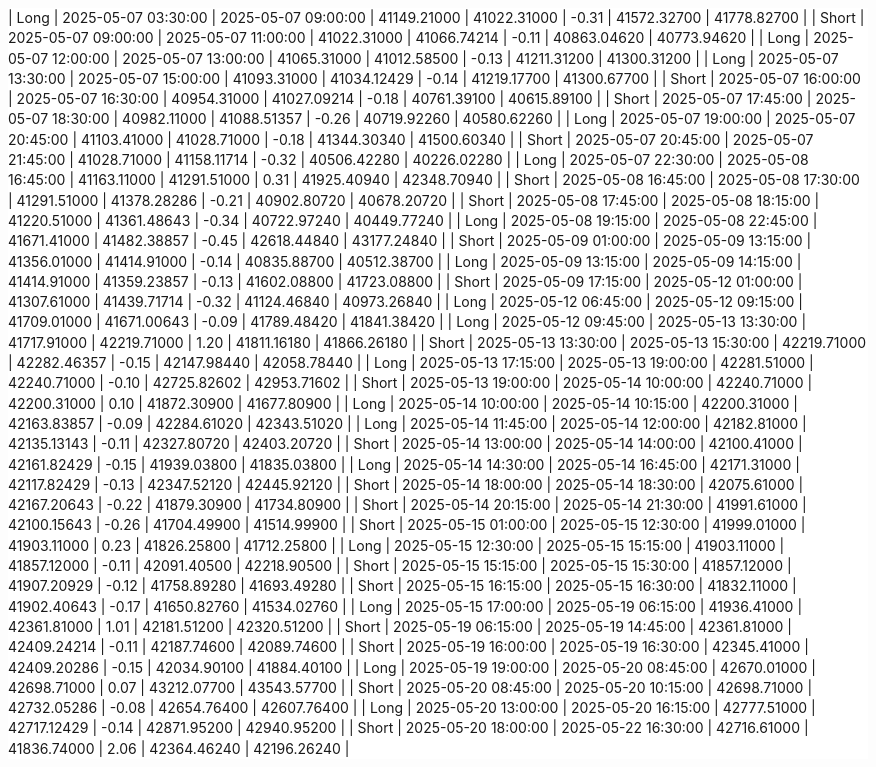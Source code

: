 | Long | 2025-05-07 03:30:00 | 2025-05-07 09:00:00 | 41149.21000 | 41022.31000 | -0.31 | 41572.32700 | 41778.82700 |
| Short | 2025-05-07 09:00:00 | 2025-05-07 11:00:00 | 41022.31000 | 41066.74214 | -0.11 | 40863.04620 | 40773.94620 |
| Long | 2025-05-07 12:00:00 | 2025-05-07 13:00:00 | 41065.31000 | 41012.58500 | -0.13 | 41211.31200 | 41300.31200 |
| Long | 2025-05-07 13:30:00 | 2025-05-07 15:00:00 | 41093.31000 | 41034.12429 | -0.14 | 41219.17700 | 41300.67700 |
| Short | 2025-05-07 16:00:00 | 2025-05-07 16:30:00 | 40954.31000 | 41027.09214 | -0.18 | 40761.39100 | 40615.89100 |
| Short | 2025-05-07 17:45:00 | 2025-05-07 18:30:00 | 40982.11000 | 41088.51357 | -0.26 | 40719.92260 | 40580.62260 |
| Long | 2025-05-07 19:00:00 | 2025-05-07 20:45:00 | 41103.41000 | 41028.71000 | -0.18 | 41344.30340 | 41500.60340 |
| Short | 2025-05-07 20:45:00 | 2025-05-07 21:45:00 | 41028.71000 | 41158.11714 | -0.32 | 40506.42280 | 40226.02280 |
| Long | 2025-05-07 22:30:00 | 2025-05-08 16:45:00 | 41163.11000 | 41291.51000 | 0.31 | 41925.40940 | 42348.70940 |
| Short | 2025-05-08 16:45:00 | 2025-05-08 17:30:00 | 41291.51000 | 41378.28286 | -0.21 | 40902.80720 | 40678.20720 |
| Short | 2025-05-08 17:45:00 | 2025-05-08 18:15:00 | 41220.51000 | 41361.48643 | -0.34 | 40722.97240 | 40449.77240 |
| Long | 2025-05-08 19:15:00 | 2025-05-08 22:45:00 | 41671.41000 | 41482.38857 | -0.45 | 42618.44840 | 43177.24840 |
| Short | 2025-05-09 01:00:00 | 2025-05-09 13:15:00 | 41356.01000 | 41414.91000 | -0.14 | 40835.88700 | 40512.38700 |
| Long | 2025-05-09 13:15:00 | 2025-05-09 14:15:00 | 41414.91000 | 41359.23857 | -0.13 | 41602.08800 | 41723.08800 |
| Short | 2025-05-09 17:15:00 | 2025-05-12 01:00:00 | 41307.61000 | 41439.71714 | -0.32 | 41124.46840 | 40973.26840 |
| Long | 2025-05-12 06:45:00 | 2025-05-12 09:15:00 | 41709.01000 | 41671.00643 | -0.09 | 41789.48420 | 41841.38420 |
| Long | 2025-05-12 09:45:00 | 2025-05-13 13:30:00 | 41717.91000 | 42219.71000 | 1.20 | 41811.16180 | 41866.26180 |
| Short | 2025-05-13 13:30:00 | 2025-05-13 15:30:00 | 42219.71000 | 42282.46357 | -0.15 | 42147.98440 | 42058.78440 |
| Long | 2025-05-13 17:15:00 | 2025-05-13 19:00:00 | 42281.51000 | 42240.71000 | -0.10 | 42725.82602 | 42953.71602 |
| Short | 2025-05-13 19:00:00 | 2025-05-14 10:00:00 | 42240.71000 | 42200.31000 | 0.10 | 41872.30900 | 41677.80900 |
| Long | 2025-05-14 10:00:00 | 2025-05-14 10:15:00 | 42200.31000 | 42163.83857 | -0.09 | 42284.61020 | 42343.51020 |
| Long | 2025-05-14 11:45:00 | 2025-05-14 12:00:00 | 42182.81000 | 42135.13143 | -0.11 | 42327.80720 | 42403.20720 |
| Short | 2025-05-14 13:00:00 | 2025-05-14 14:00:00 | 42100.41000 | 42161.82429 | -0.15 | 41939.03800 | 41835.03800 |
| Long | 2025-05-14 14:30:00 | 2025-05-14 16:45:00 | 42171.31000 | 42117.82429 | -0.13 | 42347.52120 | 42445.92120 |
| Short | 2025-05-14 18:00:00 | 2025-05-14 18:30:00 | 42075.61000 | 42167.20643 | -0.22 | 41879.30900 | 41734.80900 |
| Short | 2025-05-14 20:15:00 | 2025-05-14 21:30:00 | 41991.61000 | 42100.15643 | -0.26 | 41704.49900 | 41514.99900 |
| Short | 2025-05-15 01:00:00 | 2025-05-15 12:30:00 | 41999.01000 | 41903.11000 | 0.23 | 41826.25800 | 41712.25800 |
| Long | 2025-05-15 12:30:00 | 2025-05-15 15:15:00 | 41903.11000 | 41857.12000 | -0.11 | 42091.40500 | 42218.90500 |
| Short | 2025-05-15 15:15:00 | 2025-05-15 15:30:00 | 41857.12000 | 41907.20929 | -0.12 | 41758.89280 | 41693.49280 |
| Short | 2025-05-15 16:15:00 | 2025-05-15 16:30:00 | 41832.11000 | 41902.40643 | -0.17 | 41650.82760 | 41534.02760 |
| Long | 2025-05-15 17:00:00 | 2025-05-19 06:15:00 | 41936.41000 | 42361.81000 | 1.01 | 42181.51200 | 42320.51200 |
| Short | 2025-05-19 06:15:00 | 2025-05-19 14:45:00 | 42361.81000 | 42409.24214 | -0.11 | 42187.74600 | 42089.74600 |
| Short | 2025-05-19 16:00:00 | 2025-05-19 16:30:00 | 42345.41000 | 42409.20286 | -0.15 | 42034.90100 | 41884.40100 |
| Long | 2025-05-19 19:00:00 | 2025-05-20 08:45:00 | 42670.01000 | 42698.71000 | 0.07 | 43212.07700 | 43543.57700 |
| Short | 2025-05-20 08:45:00 | 2025-05-20 10:15:00 | 42698.71000 | 42732.05286 | -0.08 | 42654.76400 | 42607.76400 |
| Long | 2025-05-20 13:00:00 | 2025-05-20 16:15:00 | 42777.51000 | 42717.12429 | -0.14 | 42871.95200 | 42940.95200 |
| Short | 2025-05-20 18:00:00 | 2025-05-22 16:30:00 | 42716.61000 | 41836.74000 | 2.06 | 42364.46240 | 42196.26240 |